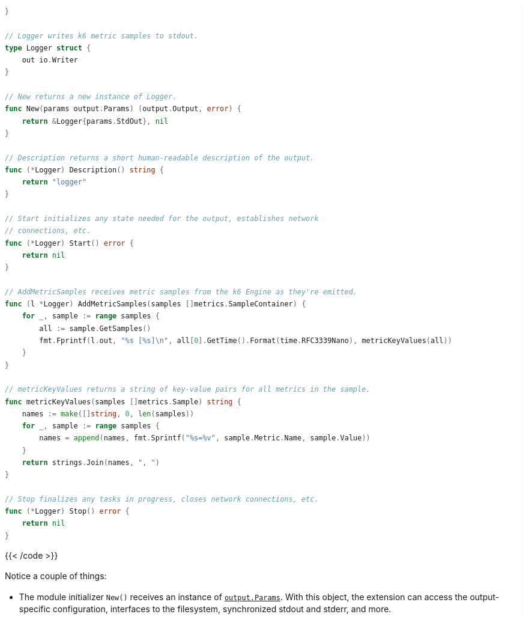 ```go
}

// Logger writes k6 metric samples to stdout.
type Logger struct {
    out io.Writer
}

// New returns a new instance of Logger.
func New(params output.Params) (output.Output, error) {
    return &Logger{params.StdOut}, nil
}

// Description returns a short human-readable description of the output.
func (*Logger) Description() string {
    return "logger"
}

// Start initializes any state needed for the output, establishes network
// connections, etc.
func (*Logger) Start() error {
    return nil
}

// AddMetricSamples receives metric samples from the k6 Engine as they're emitted.
func (l *Logger) AddMetricSamples(samples []metrics.SampleContainer) {
    for _, sample := range samples {
        all := sample.GetSamples()
        fmt.Fprintf(l.out, "%s [%s]\n", all[0].GetTime().Format(time.RFC3339Nano), metricKeyValues(all))
    }
}

// metricKeyValues returns a string of key-value pairs for all metrics in the sample.
func metricKeyValues(samples []metrics.Sample) string {
    names := make([]string, 0, len(samples))
    for _, sample := range samples {
        names = append(names, fmt.Sprintf("%s=%v", sample.Metric.Name, sample.Value))
    }
    return strings.Join(names, ", ")
}

// Stop finalizes any tasks in progress, closes network connections, etc.
func (*Logger) Stop() error {
    return nil
}
```

{{< /code >}}

Notice a couple of things:

- The module initializer `New()` receives an instance of
  [`output.Params`](https://pkg.go.dev/go.k6.io/k6/output#Params).
  With this object, the extension can access the output-specific configuration,
  interfaces to the filesystem, synchronized stdout and stderr, and more.
